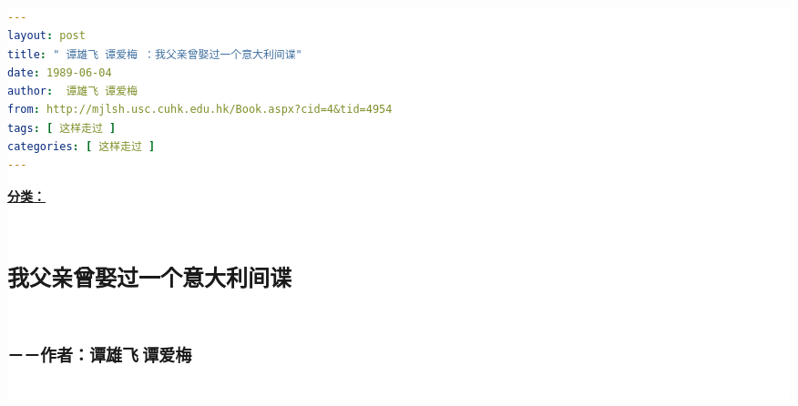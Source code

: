 ```yaml
---
layout: post
title: " 谭雄飞 谭爱梅 ：我父亲曾娶过一个意大利间谍"
date: 1989-06-04
author:  谭雄飞 谭爱梅 
from: http://mjlsh.usc.cuhk.edu.hk/Book.aspx?cid=4&tid=4954
tags: [ 这样走过 ]
categories: [ 这样走过 ]
---
```


<div style="margin: 15px 10px 10px 0px;">
 <div>
  <span id="ctl00_ContentPlaceHolder1_chapter1_SubjectLabel" style="font-weight:bold;text-decoration:underline;">
   分类：
  </span>
 </div>
 <p class="p1">
  <b>
   <font size="5">
    <span class="s1">
    </span>
    <br/>
   </font>
  </b>
 </p>
 <p class="p2">
  <span class="s1">
   <b>
    <font size="5">
     我父亲曾娶过一个意大利间谍
    </font>
   </b>
  </span>
 </p>
 <p class="p1">
  <b>
   <font size="4">
    <span class="s1">
    </span>
    <br/>
   </font>
  </b>
 </p>
 <p class="p2">
  <b>
   <font size="4">
    <span class="s1">
     －－作者：谭雄飞
    </span>
    <span class="s2">
    </span>
    <span class="s1">
     谭爱梅
    </span>
   </font>
  </b>
 </p>
 <p class="p1">
  <span class="s1">
  </span>
  <br/>